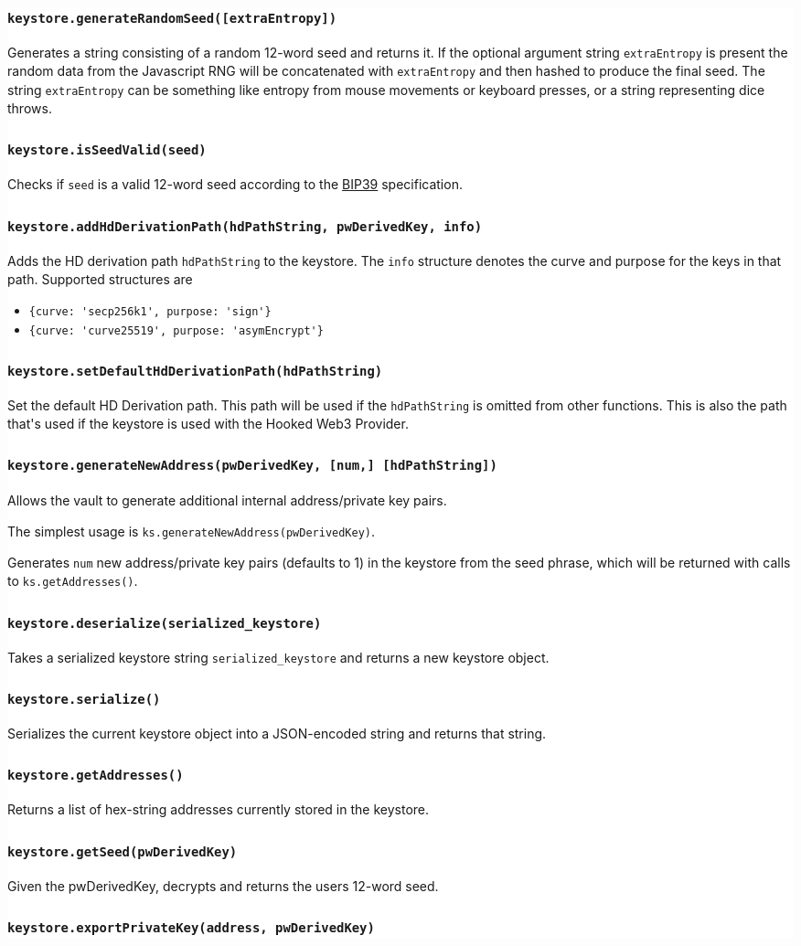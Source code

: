 ### `keystore.generateRandomSeed([extraEntropy])`

Generates a string consisting of a random 12-word seed and returns it. If the optional argument string `extraEntropy` is present the random data from the Javascript RNG will be concatenated with `extraEntropy` and then hashed to produce the final seed. The string `extraEntropy` can be something like entropy from mouse movements or keyboard presses, or a string representing dice throws.

### `keystore.isSeedValid(seed)`

Checks if `seed` is a valid 12-word seed according to the [BIP39][] specification.

### `keystore.addHdDerivationPath(hdPathString, pwDerivedKey, info)`

Adds the HD derivation path `hdPathString` to the keystore. The `info` structure denotes the curve and purpose for the keys in that path. Supported structures are

* `{curve: 'secp256k1', purpose: 'sign'}`
* `{curve: 'curve25519', purpose: 'asymEncrypt'}`

### `keystore.setDefaultHdDerivationPath(hdPathString)`

Set the default HD Derivation path. This path will be used if the `hdPathString` is omitted from other functions. This is also the path that's used if the keystore is used with the Hooked Web3 Provider.

### `keystore.generateNewAddress(pwDerivedKey, [num,] [hdPathString])`

Allows the vault to generate additional internal address/private key pairs.

The simplest usage is `ks.generateNewAddress(pwDerivedKey)`.

Generates `num` new address/private key pairs (defaults to 1) in the keystore from the seed phrase, which will be returned with calls to `ks.getAddresses()`.

### `keystore.deserialize(serialized_keystore)`

Takes a serialized keystore string `serialized_keystore` and returns a new keystore object.

### `keystore.serialize()`

Serializes the current keystore object into a JSON-encoded string and returns that string.

### `keystore.getAddresses()`

Returns a list of hex-string addresses currently stored in the keystore.

### `keystore.getSeed(pwDerivedKey)`

Given the pwDerivedKey, decrypts and returns the users 12-word seed.

### `keystore.exportPrivateKey(address, pwDerivedKey)`


[BIP39]: https://github.com/bitcoin/bips/blob/master/bip-0039.mediawiki
[BIP32]: https://github.com/bitcoin/bips/blob/master/bip-0032.mediawiki